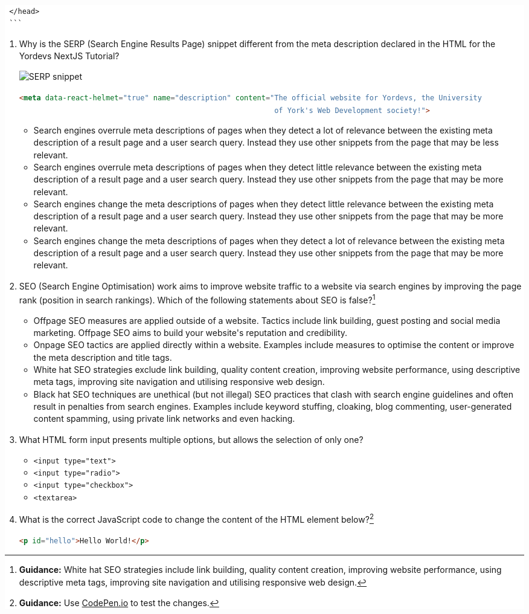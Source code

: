      </head>
     ```

   [^t]: **Guidance:** Although meta title and meta descriptions can be of any length, when displayed as website snippets on search engine results pages, they are truncated typically to fit the device width. Google truncates meta titles to under 60 characters and meta descriptions to under 160 characters, but this can vary.
        
1. Why is the SERP (Search Engine Results Page) snippet different from the meta description declared in the HTML for the Yordevs NextJS Tutorial? 

   <img src="https://user-images.githubusercontent.com/68516952/224222615-05ea8d64-948f-45dc-9bb0-5b7be02251eb.png" title="SERP snippet" width="350">  

   ```HTML
   <meta data-react-helmet="true" name="description" content="The official website for Yordevs, the University 
                                                              of York's Web Development society!">
   ```
        
   - Search engines overrule meta descriptions of pages when they detect a lot of relevance between the existing meta description of a result page and a user search query. Instead they use other snippets from the page that may be less relevant.
   + Search engines overrule meta descriptions of pages when they detect little relevance between the existing meta description of a result page and a user search query. Instead they use other snippets from the page that may be more relevant.
   - Search engines change the meta descriptions of pages when they detect little relevance between the existing meta description of a result page and a user search query. Instead they use other snippets from the page that may be more relevant.
   - Search engines change the meta descriptions of pages when they detect a lot of relevance between the existing meta description of a result page and a user search query. Instead they use other snippets from the page that may be more relevant.  

1. SEO (Search Engine Optimisation) work aims to improve website traffic to a website via search engines by improving the page rank (position in search rankings). Which of the following statements about SEO is false?[^u]

   - Offpage SEO measures are applied outside of a website. Tactics include link building, guest posting and social media marketing. Offpage SEO aims to build your website's reputation and credibility.
   - Onpage SEO tactics are applied directly within a website. Examples include measures to optimise the content or improve the meta description and title tags.
   + White hat SEO strategies exclude link building, quality content creation, improving website performance, using descriptive meta tags, improving site navigation and utilising responsive web design.
   - Black hat SEO techniques are unethical (but not illegal) SEO practices that clash with search engine guidelines and often result in penalties from search engines. Examples include keyword stuffing, cloaking, blog commenting, user-generated content spamming, using private link networks and even hacking.

   [^u]: **Guidance:** White hat SEO strategies include link building, quality content creation, improving website performance, using descriptive meta tags, improving site navigation and utilising responsive web design.  

1. What HTML form input presents multiple options, but allows the selection of only one?

   - `<input type="text">`
   + `<input type="radio">`
   - `<input type="checkbox">`
   - `<textarea>`

1. What is the correct JavaScript code to change the content of the HTML element below?[^v]

   ```HTML
   <p id="hello">Hello World!</p>
   ```


[^!]: **Hint:** you may find searching [Google](https://google.co.uk), inspecting [the Yordevs website](https://yordevs.com) and [the Yordevs Links page](https://links.yordevs.com/), scouring [Yordevs GitHub](https://github.com/yordevs) or utilising [CodePen](https://codepen.io) useful for some of these questions.  
   [^1]: **Guidance:**: Open your browser developer tools (Ctrl-Shift-i) and select the Elements tab to inspect the Yordle landing page's HTML. Click the element selector button (Ctrl-Shift-c), select the modal window then investigate where the modal window is located in the HTML by expanding and collapsing the HTML elements in the DOM.
   [^a]: **Guidance:** You should refer to an external style sheet in the <head> section of a HTML document.
   [^b]: **Guidance:** SVG images do not blur when a user zooms in. `style="max-width: 200px"` is overriden if a user zooms in.
   [^c]: **Guidance:** Look in [Footer.js](https://github.com/yordevs/yordevs.github.io/blob/gatsby/src/components/Footer.js) of the Yordevs website repo.
   [^d]: **Guidance:** Open your browser developer tools on the Yordevs website and see the console log.
   [^e]: **Guidance:** WCAG at Level A sets a bare minimum level of accessibility. Level AA or AAA conformance is best for all web based content. WCAG 2.0 Level AAA requires text or images of text to have a contrast ratio of at least 7:1 (or 4.5:1 for large text). AAAA does not exist as a level for WCAG.
   [^f]: **Guidance:** It's mentioned in the Yordevs WAVE Error image.
   [^g]: **Guidance:** Inspect the Yordevs website's styling and convert the RGB code to Hex code. Alternatively search the [Yordevs website repo](https://github.com/yordevs/yordevs.github.io). The incorrect answers were Yordevs colours dimmed/lightened by marginal percentages, so that eyeballing it via the logo wouldn't work as well...
   [^i]: **Guidance:** The element(s) of class body is coloured #F7ED74, whereas the body HTML element is coloured #FFFFFF.
   [^j]: **Guidance:** Smallest change, not the change that results in the shortest code. Replacing `wing` by `wings` causes the `display: none;` property to no longer be inherited by `red-wing` and `yellow-wing`.  
   [^2]: **Hint:** They were crafted using _only_ CSS!  
   [^k]: **Guidance:** [If you go back far enough in the Yordevs website GitHub commit history...](https://github.com/yordevs/yordevs.github.io/commit/fbd26555f472469999a12b6666b48a37ee1558f2#diff-c3304bc069fb052ecac4e65e4b66572896e67e3612fa0e22d98bb9248c04151d)
   [^l]: **Guidance:** The HTML:
   [^3]: **Hint:** Check out URL query strings and parameters!
   [^m]: **Guidance:** Navigate to https://links.yordevs.com/?source=qr. Alternatively search the [Yordevs Links page repo](https://github.com/yordevs/links.yordevs.com) to get to [App.js](https://github.com/yordevs/links.yordevs.com/blob/master/src/App.js).
   [^n]: **Guidance:** They are all valid form backend services! Inspect the Contact Us form's HTML in your browser developer tools.  
   [^o]: **Guidance:** The font style may have been telling, but if you refresh the Lemon Press website often enough you'll see the footer changes.  
   [^p]: **Guidance:** Search the [Yordevs Links page repo](https://github.com/yordevs/links.yordevs.com) to get to [Background.js](https://github.com/yordevs/links.yordevs.com/blob/master/src/Background.js). An object with key "number" contains a dictionary as value, in which `"value": 170`.  
   [^q]: **Guidance:** A HTML element would not be present in a JavaScript file. For clarity, it's best practice to have external or internal JavaScript in the head of a HTML file, but it should be noted that the JS code runs before the remaining DOM content loads from the HTML code (to adjust, see [this Stack Overflow answer](https://stackoverflow.com/a/24070373)).
   [^r]: **Guidance:** Fetching data (a GET request) when navigating to https://api.yordle.co.uk/ redirects you. Alternatively, in [index.ts](https://github.com/yordevs/yordle-server/blob/master/index.ts) of the [Yordle Server repo](https://github.com/yordevs/yordle-server), you can see:
   [^s]: **Guidance:** A forbidden response is usually accompanied by a 400 HTTP status code (not 403, as it currently does for the Yordle website), hence the '_slightly_ misleadingly'. The forbidden response is received along with a 403 status code if the body of a POST request is invalid. Alternatively, search the [Yordle Server repo](https://github.com/yordevs/yordle-server) for `forbiddenResponse` (`forbiddenResponse.txt` yields no response) to get to [index.ts](https://github.com/yordevs/yordle-server/blob/8229d1b2620ffbc57e3b961a8ee5af4536091f2b/index.ts) and find the following code blocks:
   [^v]: **Guidance:** Use [CodePen.io](https://codepen.io/) to test the changes.
   [^w]: **Guidance:** Check in a HTML validator (e.g. [this one](https://validator.w3.org/#validate_by_input), although note that it validates HTML documents (not just code snippets), so expects the doctype declaration and other elements too).
   [^x]: **Guidance:** A change in colour upon mouse hover and keyboard focus is not sufficient enough to indicate a hyperlink, as some users have low vision, color deficiency, or page color overrides.
   [^y]: **Guidance:** As of now, keyboard users are unable to navigate the Yordevs website via the nav bar.
   [^z]: **Guidance:** Test the codes out in a [W3Schools Tryit Editor](https://www.w3schools.com/jsref/met_win_open.asp).
   [^ß]: **Guidance:** Run the code in the JavaScript console in your browser developer tool (Ctrl-Shift-i). You can also test out regexes in an online regular expression tester e.g. [regex101](https://regex101.com/).